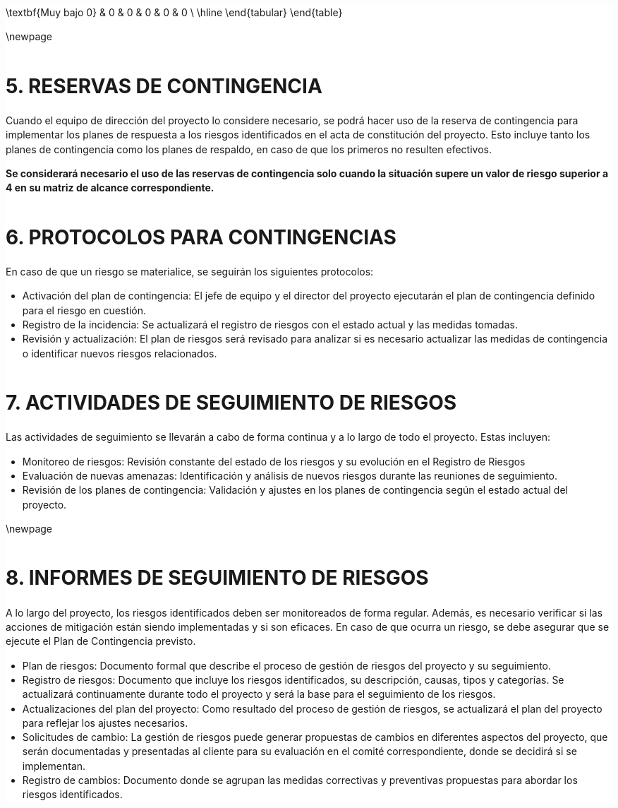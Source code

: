 \textbf{Muy bajo 0} & 0 & 0 & 0 & 0 & 0 \\
\hline
\end{tabular}
\end{table}


\newpage


# 5\. RESERVAS DE CONTINGENCIA

Cuando el equipo de dirección del proyecto lo considere necesario, se podrá hacer uso de la reserva de contingencia para implementar los planes de respuesta a los riesgos identificados en el acta de constitución del proyecto. Esto incluye tanto los planes de contingencia como los planes de respaldo, en caso de que los primeros no resulten efectivos.

**Se considerará necesario el uso de las reservas de contingencia solo cuando la situación supere un valor de riesgo superior a 4 en su matriz de alcance correspondiente.**

# 6\. PROTOCOLOS PARA CONTINGENCIAS

En caso de que un riesgo se materialice, se seguirán los siguientes protocolos:

- Activación del plan de contingencia: El jefe de equipo y el director del proyecto ejecutarán el plan de contingencia definido para el riesgo en cuestión.
- Registro de la incidencia: Se actualizará el registro de riesgos con el estado actual y las medidas tomadas.
- Revisión y actualización: El plan de riesgos será revisado para analizar si es necesario actualizar las medidas de contingencia o identificar nuevos riesgos relacionados.

# 7\. ACTIVIDADES DE SEGUIMIENTO DE RIESGOS

Las actividades de seguimiento se llevarán a cabo de forma continua y a lo largo de todo el proyecto. Estas incluyen:

- Monitoreo de riesgos: Revisión constante del estado de los riesgos y su evolución en el Registro de Riesgos
- Evaluación de nuevas amenazas: Identificación y análisis de nuevos riesgos durante las reuniones de seguimiento.
- Revisión de los planes de contingencia: Validación y ajustes en los planes de contingencia según el estado actual del proyecto.


\newpage


# 8\. INFORMES DE SEGUIMIENTO DE RIESGOS

A lo largo del proyecto, los riesgos identificados deben ser monitoreados de forma regular. Además, es necesario verificar si las acciones de mitigación están siendo implementadas y si son eficaces. En caso de que ocurra un riesgo, se debe asegurar que se ejecute el Plan de Contingencia previsto.

- Plan de riesgos: Documento formal que describe el proceso de gestión de riesgos del proyecto y su seguimiento.
- Registro de riesgos: Documento que incluye los riesgos identificados, su descripción, causas, tipos y categorías. Se actualizará continuamente durante todo el proyecto y será la base para el seguimiento de los riesgos.
- Actualizaciones del plan del proyecto: Como resultado del proceso de gestión de riesgos, se actualizará el plan del proyecto para reflejar los ajustes necesarios.
- Solicitudes de cambio: La gestión de riesgos puede generar propuestas de cambios en diferentes aspectos del proyecto, que serán documentadas y presentadas al cliente para su evaluación en el comité correspondiente, donde se decidirá si se implementan.
- Registro de cambios: Documento donde se agrupan las medidas correctivas y preventivas propuestas para abordar los riesgos identificados.
